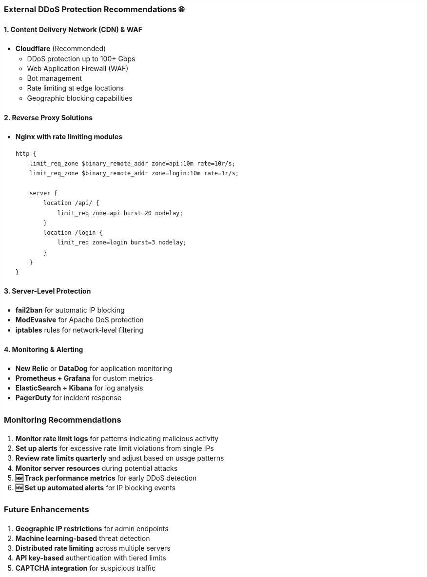### **External DDoS Protection Recommendations** 🌐

#### **1. Content Delivery Network (CDN) & WAF**
- **Cloudflare** (Recommended)
  - DDoS protection up to 100+ Gbps
  - Web Application Firewall (WAF)
  - Bot management
  - Rate limiting at edge locations
  - Geographic blocking capabilities

#### **2. Reverse Proxy Solutions**
- **Nginx with rate limiting modules**
  ```nginx
  http {
      limit_req_zone $binary_remote_addr zone=api:10m rate=10r/s;
      limit_req_zone $binary_remote_addr zone=login:10m rate=1r/s;
      
      server {
          location /api/ {
              limit_req zone=api burst=20 nodelay;
          }
          location /login {
              limit_req zone=login burst=3 nodelay;
          }
      }
  }
  ```

#### **3. Server-Level Protection**
- **fail2ban** for automatic IP blocking
- **ModEvasive** for Apache DoS protection
- **iptables** rules for network-level filtering

#### **4. Monitoring & Alerting**
- **New Relic** or **DataDog** for application monitoring
- **Prometheus + Grafana** for custom metrics
- **ElasticSearch + Kibana** for log analysis
- **PagerDuty** for incident response

### **Monitoring Recommendations** 
1. **Monitor rate limit logs** for patterns indicating malicious activity
2. **Set up alerts** for excessive rate limit violations from single IPs
3. **Review rate limits quarterly** and adjust based on usage patterns
4. **Monitor server resources** during potential attacks
5. **🆕 Track performance metrics** for early DDoS detection
6. **🆕 Set up automated alerts** for IP blocking events

### **Future Enhancements**
1. **Geographic IP restrictions** for admin endpoints
2. **Machine learning-based** threat detection
3. **Distributed rate limiting** across multiple servers
4. **API key-based** authentication with tiered limits
5. **CAPTCHA integration** for suspicious traffic
